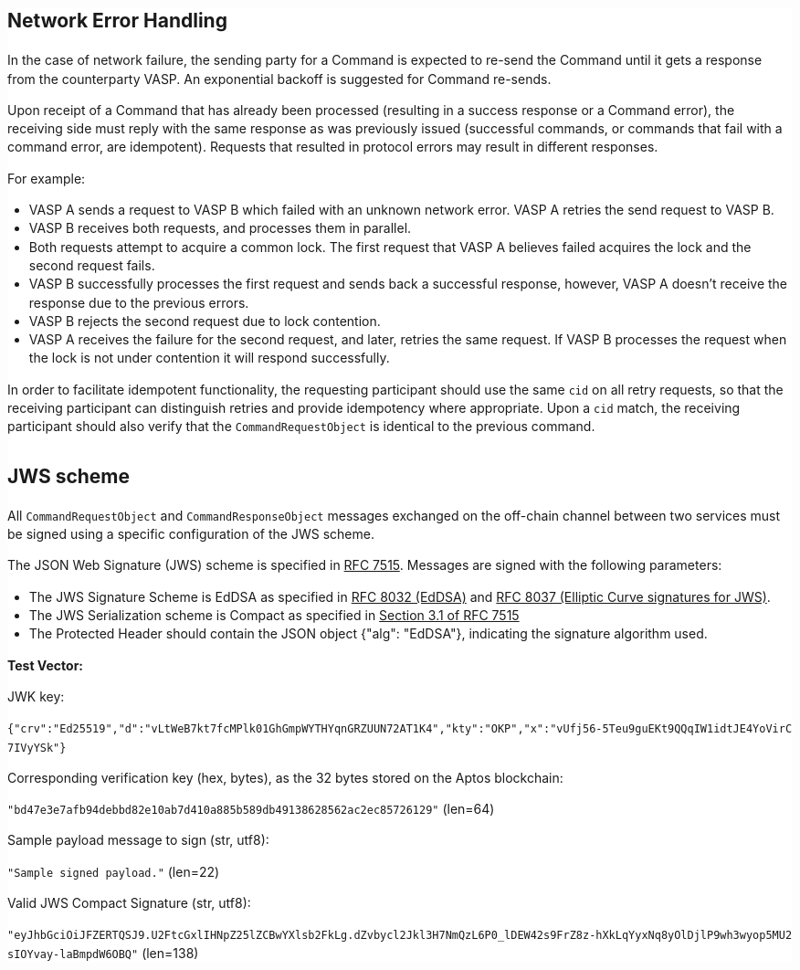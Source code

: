 
## Network Error Handling

In the case of network failure, the sending party for a Command is expected to re-send the Command until it gets a response from the counterparty VASP. An exponential backoff is suggested for Command re-sends.

Upon receipt of a Command that has already been processed (resulting in a success response or a Command error), the receiving side must reply with the same response as was previously issued (successful commands, or commands that fail with a command error, are idempotent). Requests that resulted in protocol errors may result in different responses.

For example:
* VASP A sends a request to VASP B which failed with an unknown network error. VASP A retries the send request to VASP B.
* VASP B receives both requests, and processes them in parallel.
* Both requests attempt to acquire a common lock. The first request that VASP A believes failed acquires the lock and the second request fails.
* VASP B successfully processes the first request and sends back a successful response, however, VASP A doesn’t receive the response due to the previous errors.
* VASP B rejects the second request due to lock contention.
* VASP A receives the failure for the second request, and later, retries the same request. If VASP B processes the request when the lock is not under contention it will respond successfully.

In order to facilitate idempotent functionality, the requesting participant should use the same `cid` on all retry requests, so that the receiving participant can distinguish retries and provide idempotency where appropriate. Upon a `cid` match, the receiving participant should also verify that the `CommandRequestObject` is identical to the previous command.

## JWS scheme

All `CommandRequestObject` and `CommandResponseObject` messages exchanged on the off-chain channel between two services must be signed using a specific configuration of the JWS scheme.

The JSON Web Signature (JWS) scheme is specified in [RFC 7515](https://tools.ietf.org/html/rfc7515). Messages are signed with the following parameters:

* The JWS Signature Scheme is EdDSA as specified in [RFC 8032 (EdDSA)](https://tools.ietf.org/html/rfc8032) and [RFC 8037 (Elliptic Curve signatures for JWS)](https://tools.ietf.org/html/rfc8037).
* The JWS Serialization scheme is Compact as specified in [Section 3.1 of RFC 7515](https://tools.ietf.org/html/rfc7515#section-3.1)
* The Protected Header should contain the JSON object {"alg": "EdDSA"}, indicating the signature algorithm used.

**Test Vector:**

JWK key:

```
{"crv":"Ed25519","d":"vLtWeB7kt7fcMPlk01GhGmpWYTHYqnGRZUUN72AT1K4","kty":"OKP","x":"vUfj56-5Teu9guEKt9QQqIW1idtJE4YoVirC7IVyYSk"}
```

Corresponding verification key (hex, bytes), as the 32 bytes stored on the Aptos blockchain:

`"bd47e3e7afb94debbd82e10ab7d410a885b589db49138628562ac2ec85726129"` (len=64)

Sample payload message to sign (str, utf8):

`"Sample signed payload."` (len=22)

Valid JWS Compact Signature (str, utf8):

`"eyJhbGciOiJFZERTQSJ9.U2FtcGxlIHNpZ25lZCBwYXlsb2FkLg.dZvbycl2Jkl3H7NmQzL6P0_lDEW42s9FrZ8z-hXkLqYyxNq8yOlDjlP9wh3wyop5MU2sIOYvay-laBmpdW6OBQ"` (len=138)
